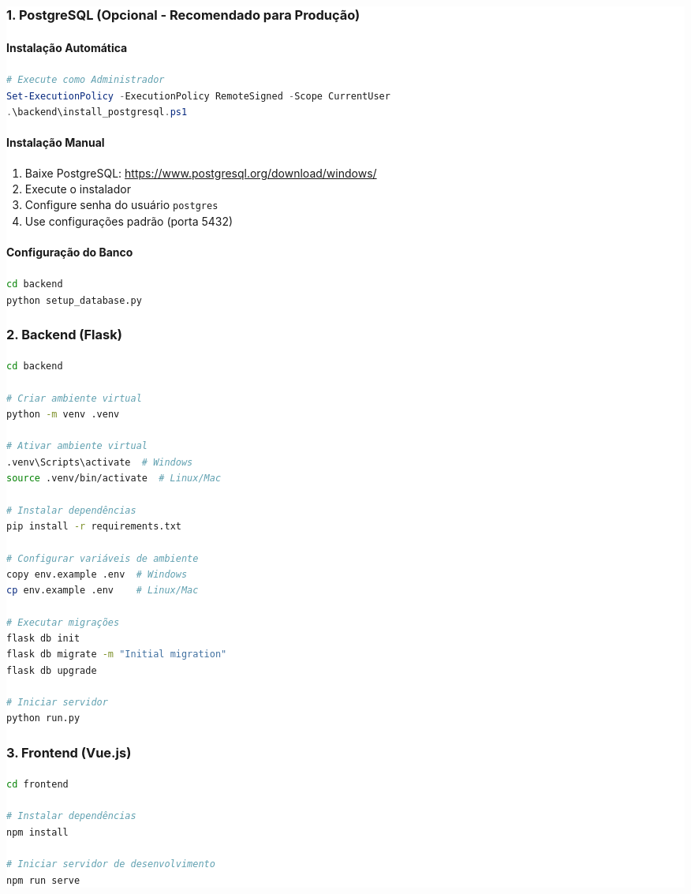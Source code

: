### 1. PostgreSQL (Opcional - Recomendado para Produção)

#### Instalação Automática
```powershell
# Execute como Administrador
Set-ExecutionPolicy -ExecutionPolicy RemoteSigned -Scope CurrentUser
.\backend\install_postgresql.ps1
```

#### Instalação Manual
1. Baixe PostgreSQL: https://www.postgresql.org/download/windows/
2. Execute o instalador
3. Configure senha do usuário `postgres`
4. Use configurações padrão (porta 5432)

#### Configuração do Banco
```bash
cd backend
python setup_database.py
```

### 2. Backend (Flask)

```bash
cd backend

# Criar ambiente virtual
python -m venv .venv

# Ativar ambiente virtual
.venv\Scripts\activate  # Windows
source .venv/bin/activate  # Linux/Mac

# Instalar dependências
pip install -r requirements.txt

# Configurar variáveis de ambiente
copy env.example .env  # Windows
cp env.example .env    # Linux/Mac

# Executar migrações
flask db init
flask db migrate -m "Initial migration"
flask db upgrade

# Iniciar servidor
python run.py
```

### 3. Frontend (Vue.js)

```bash
cd frontend

# Instalar dependências
npm install

# Iniciar servidor de desenvolvimento
npm run serve
```
